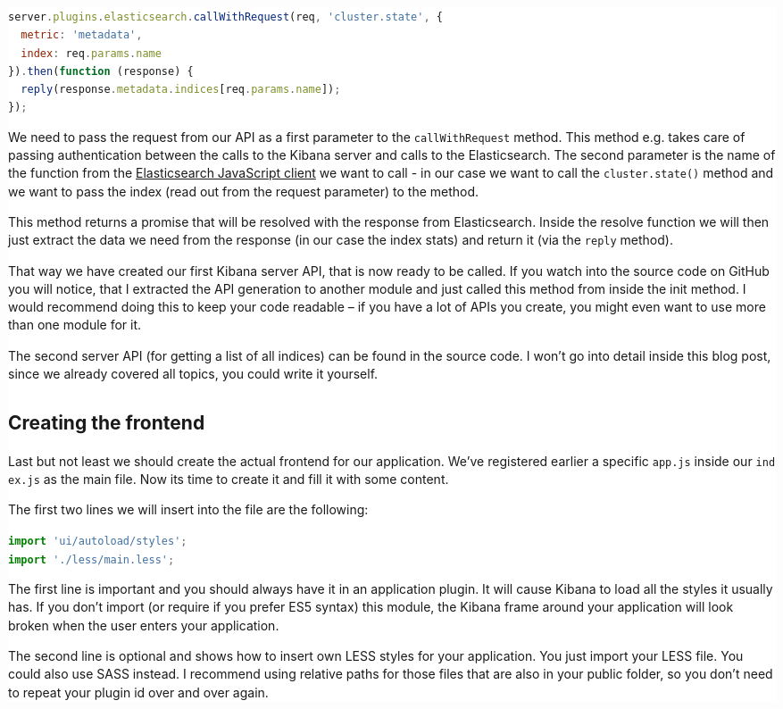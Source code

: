 ```js
server.plugins.elasticsearch.callWithRequest(req, 'cluster.state', {
  metric: 'metadata',
  index: req.params.name
}).then(function (response) {
  reply(response.metadata.indices[req.params.name]);
});
```

We need to pass the request from our API as a first parameter to the
`callWithRequest` method. This method e.g. takes care of passing authentication
between the calls to the Kibana server and calls to the Elasticsearch. The
second parameter is the name of the function from the [Elasticsearch JavaScript
client](https://www.elastic.co/guide/en/elasticsearch/client/javascript-api/current/index.html)
we want to call - in our case we want to call the `cluster.state()` method and
we want to pass the index (read out from the request parameter) to the method.

This method returns a promise that will be resolved with the response from
Elasticsearch. Inside the resolve function we will then just extract the data we
need from the response (in our case the index stats) and return it (via the
`reply` method).

That way we have created our first Kibana server API, that is now ready to be
called. If you watch into the source code on GitHub you will notice, that I
extracted the API generation to another module and just called this method from
inside the init method. I would recommend doing this to keep your code readable –
if you have a lot of APIs you create, you might even want to use more than one
module for it.

The second server API (for getting a list of all indices) can be found in the
source code. I won’t go into detail inside this blog post, since we already
covered all topics, you could write it yourself.

## Creating the frontend

Last but not least we should create the actual frontend for our application.
We’ve registered earlier a specific `app.js` inside our `index.js` as the main file.
Now its time to create it and fill it with some content.

The first two lines we will insert into the file are the following:

```js
import 'ui/autoload/styles';
import './less/main.less';
```

The first line is important and you should always have it in an application
plugin. It will cause Kibana to load all the styles it usually has. If you don’t
import (or require if you prefer ES5 syntax) this module, the Kibana frame
around your application will look broken when the user enters your application.

The second line is optional and shows how to insert own LESS styles for your
application. You just import your LESS file. You could also use SASS instead. I
recommend using relative paths for those files that are also in your public
folder, so you don’t need to repeat your plugin id over and over again.
